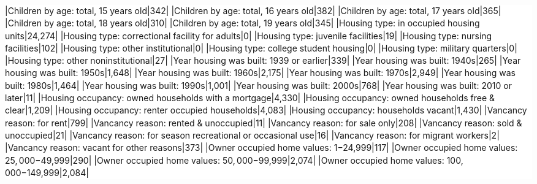 |Children by age: total, 15 years old|342|
|Children by age: total, 16 years old|382|
|Children by age: total, 17 years old|365|
|Children by age: total, 18 years old|310|
|Children by age: total, 19 years old|345|
|Housing type: in occupied housing units|24,274|
|Housing type: correctional facility for adults|0|
|Housing type: juvenile facilities|19|
|Housing type: nursing facilities|102|
|Housing type: other institutional|0|
|Housing type: college student housing|0|
|Housing type: military quarters|0|
|Housing type: other noninstitutional|27|
|Year housing was built: 1939 or earlier|339|
|Year housing was built: 1940s|265|
|Year housing was built: 1950s|1,648|
|Year housing was built: 1960s|2,175|
|Year housing was built: 1970s|2,949|
|Year housing was built: 1980s|1,464|
|Year housing was built: 1990s|1,001|
|Year housing was built: 2000s|768|
|Year housing was built: 2010 or later|11|
|Housing occupancy: owned households with a mortgage|4,330|
|Housing occupancy: owned households free & clear|1,209|
|Housing occupancy: renter occupied households|4,083|
|Housing occupancy: households vacant|1,430|
|Vancancy reason: for rent|799|
|Vancancy reason: rented & unoccupied|11|
|Vancancy reason: for sale only|208|
|Vancancy reason: sold & unoccupied|21|
|Vancancy reason: for season recreational or occasional use|16|
|Vancancy reason: for migrant workers|2|
|Vancancy reason: vacant for other reasons|373|
|Owner occupied home values: $1-$24,999|117|
|Owner occupied home values: $25,000-$49,999|290|
|Owner occupied home values: $50,000-$99,999|2,074|
|Owner occupied home values: $100,000-$149,999|2,084|